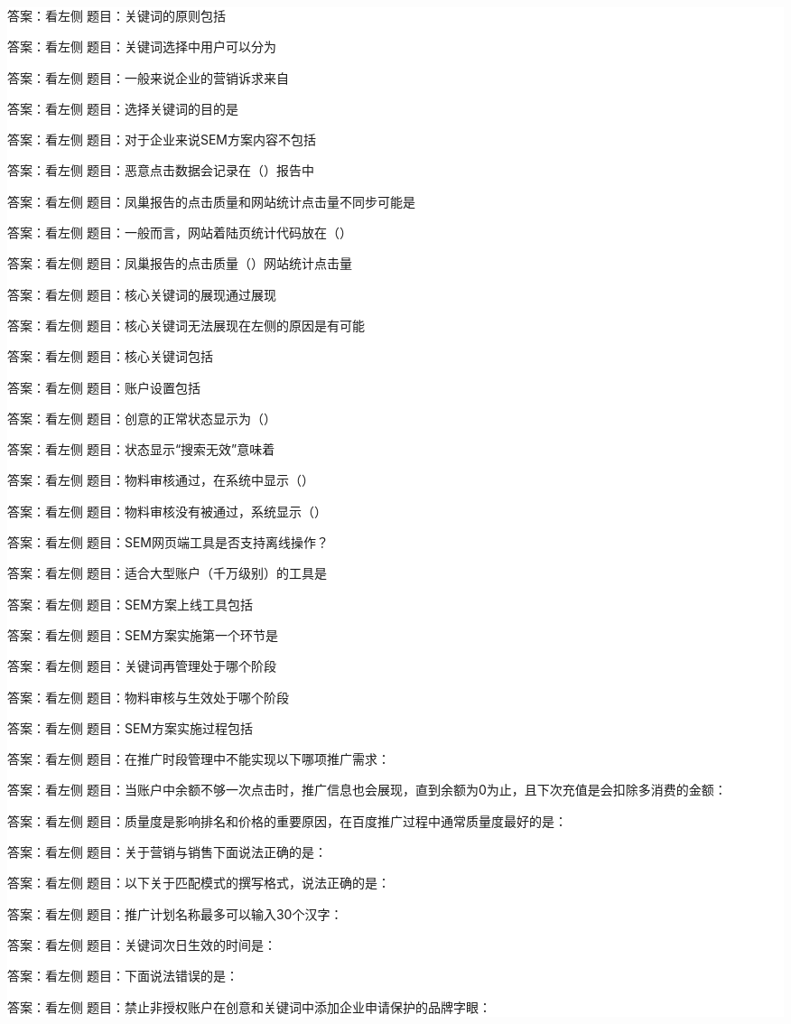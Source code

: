 答案：看左侧 题目：关键词的原则包括
  
答案：看左侧 题目：关键词选择中用户可以分为
  
答案：看左侧 题目：一般来说企业的营销诉求来自
  
答案：看左侧 题目：选择关键词的目的是
  
答案：看左侧 题目：对于企业来说SEM方案内容不包括
  
答案：看左侧 题目：恶意点击数据会记录在（）报告中
  
答案：看左侧 题目：凤巢报告的点击质量和网站统计点击量不同步可能是
  
答案：看左侧 题目：一般而言，网站着陆页统计代码放在（）
  
答案：看左侧 题目：凤巢报告的点击质量（）网站统计点击量
  
答案：看左侧 题目：核心关键词的展现通过展现
  
答案：看左侧 题目：核心关键词无法展现在左侧的原因是有可能
  
答案：看左侧 题目：核心关键词包括
  
答案：看左侧 题目：账户设置包括
  
答案：看左侧 题目：创意的正常状态显示为（）
  
答案：看左侧 题目：状态显示“搜索无效”意味着
  
答案：看左侧 题目：物料审核通过，在系统中显示（）
  
答案：看左侧 题目：物料审核没有被通过，系统显示（）
  
答案：看左侧 题目：SEM网页端工具是否支持离线操作？
  
答案：看左侧 题目：适合大型账户（千万级别）的工具是
  
答案：看左侧 题目：SEM方案上线工具包括
  
答案：看左侧 题目：SEM方案实施第一个环节是
  
答案：看左侧 题目：关键词再管理处于哪个阶段
  
答案：看左侧 题目：物料审核与生效处于哪个阶段
  
答案：看左侧 题目：SEM方案实施过程包括
  
答案：看左侧 题目：在推广时段管理中不能实现以下哪项推广需求：
  
答案：看左侧 题目：当账户中余额不够一次点击时，推广信息也会展现，直到余额为0为止，且下次充值是会扣除多消费的金额：
  
答案：看左侧 题目：质量度是影响排名和价格的重要原因，在百度推广过程中通常质量度最好的是：
  
答案：看左侧 题目：关于营销与销售下面说法正确的是：
  
答案：看左侧 题目：以下关于匹配模式的撰写格式，说法正确的是：
  
答案：看左侧 题目：推广计划名称最多可以输入30个汉字：
  
答案：看左侧 题目：关键词次日生效的时间是：
  
答案：看左侧 题目：下面说法错误的是：
  
答案：看左侧 题目：禁止非授权账户在创意和关键词中添加企业申请保护的品牌字眼：
  
